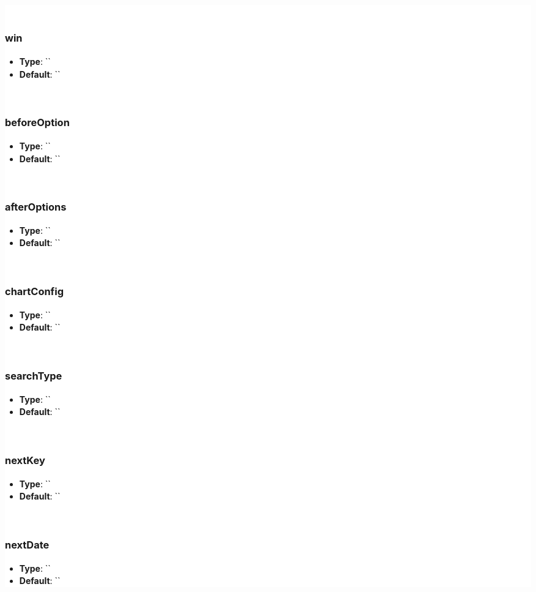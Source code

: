 <br/>

### win



* **Type**: ``
* **Default**: ``

<br/>

### beforeOption



* **Type**: ``
* **Default**: ``

<br/>

### afterOptions



* **Type**: ``
* **Default**: ``

<br/>

### chartConfig



* **Type**: ``
* **Default**: ``

<br/>

### searchType



* **Type**: ``
* **Default**: ``

<br/>

### nextKey



* **Type**: ``
* **Default**: ``

<br/>

### nextDate



* **Type**: ``
* **Default**: ``
